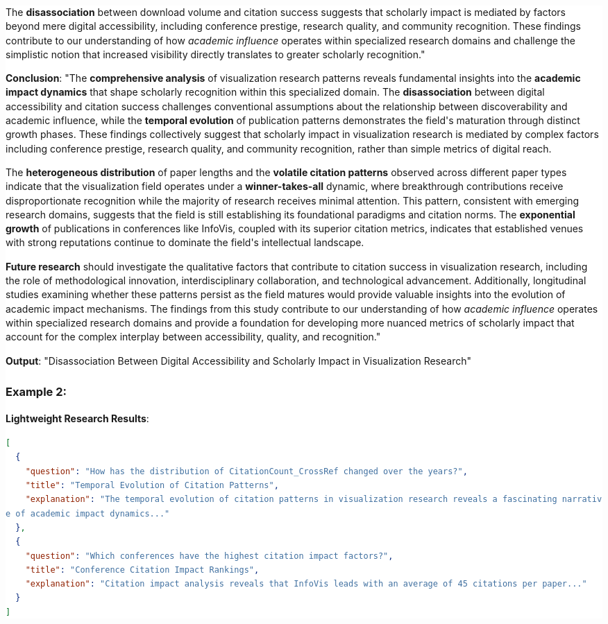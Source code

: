 The **disassociation** between download volume and citation success suggests that scholarly impact is mediated by factors beyond mere digital accessibility, including conference prestige, research quality, and community recognition. These findings contribute to our understanding of how *academic influence* operates within specialized research domains and challenge the simplistic notion that increased visibility directly translates to greater scholarly recognition."

**Conclusion**: "The **comprehensive analysis** of visualization research patterns reveals fundamental insights into the **academic impact dynamics** that shape scholarly recognition within this specialized domain. The **disassociation** between digital accessibility and citation success challenges conventional assumptions about the relationship between discoverability and academic influence, while the **temporal evolution** of publication patterns demonstrates the field's maturation through distinct growth phases. These findings collectively suggest that scholarly impact in visualization research is mediated by complex factors including conference prestige, research quality, and community recognition, rather than simple metrics of digital reach.

The **heterogeneous distribution** of paper lengths and the **volatile citation patterns** observed across different paper types indicate that the visualization field operates under a **winner-takes-all** dynamic, where breakthrough contributions receive disproportionate recognition while the majority of research receives minimal attention. This pattern, consistent with emerging research domains, suggests that the field is still establishing its foundational paradigms and citation norms. The **exponential growth** of publications in conferences like InfoVis, coupled with its superior citation metrics, indicates that established venues with strong reputations continue to dominate the field's intellectual landscape.

**Future research** should investigate the qualitative factors that contribute to citation success in visualization research, including the role of methodological innovation, interdisciplinary collaboration, and technological advancement. Additionally, longitudinal studies examining whether these patterns persist as the field matures would provide valuable insights into the evolution of academic impact mechanisms. The findings from this study contribute to our understanding of how *academic influence* operates within specialized research domains and provide a foundation for developing more nuanced metrics of scholarly impact that account for the complex interplay between accessibility, quality, and recognition."

**Output**: "Disassociation Between Digital Accessibility and Scholarly Impact in Visualization Research"

### Example 2:
**Lightweight Research Results**:
```json
[
  {
    "question": "How has the distribution of CitationCount_CrossRef changed over the years?",
    "title": "Temporal Evolution of Citation Patterns",
    "explanation": "The temporal evolution of citation patterns in visualization research reveals a fascinating narrative of academic impact dynamics..."
  },
  {
    "question": "Which conferences have the highest citation impact factors?",
    "title": "Conference Citation Impact Rankings",
    "explanation": "Citation impact analysis reveals that InfoVis leads with an average of 45 citations per paper..."
  }
]
```
